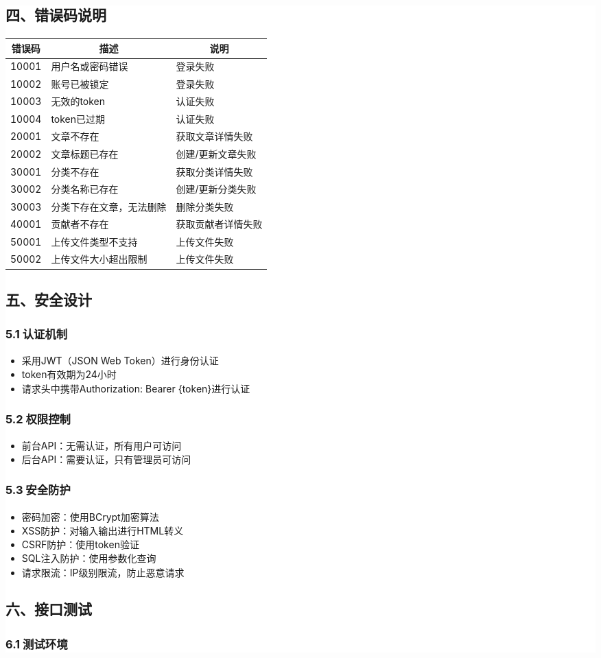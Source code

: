 ## 四、错误码说明

| 错误码 | 描述 | 说明 |
| --- | --- | --- |
| 10001 | 用户名或密码错误 | 登录失败 |
| 10002 | 账号已被锁定 | 登录失败 |
| 10003 | 无效的token | 认证失败 |
| 10004 | token已过期 | 认证失败 |
| 20001 | 文章不存在 | 获取文章详情失败 |
| 20002 | 文章标题已存在 | 创建/更新文章失败 |
| 30001 | 分类不存在 | 获取分类详情失败 |
| 30002 | 分类名称已存在 | 创建/更新分类失败 |
| 30003 | 分类下存在文章，无法删除 | 删除分类失败 |
| 40001 | 贡献者不存在 | 获取贡献者详情失败 |
| 50001 | 上传文件类型不支持 | 上传文件失败 |
| 50002 | 上传文件大小超出限制 | 上传文件失败 |

## 五、安全设计

### 5.1 认证机制

- 采用JWT（JSON Web Token）进行身份认证
- token有效期为24小时
- 请求头中携带Authorization: Bearer {token}进行认证

### 5.2 权限控制

- 前台API：无需认证，所有用户可访问
- 后台API：需要认证，只有管理员可访问

### 5.3 安全防护

- 密码加密：使用BCrypt加密算法
- XSS防护：对输入输出进行HTML转义
- CSRF防护：使用token验证
- SQL注入防护：使用参数化查询
- 请求限流：IP级别限流，防止恶意请求

## 六、接口测试

### 6.1 测试环境
